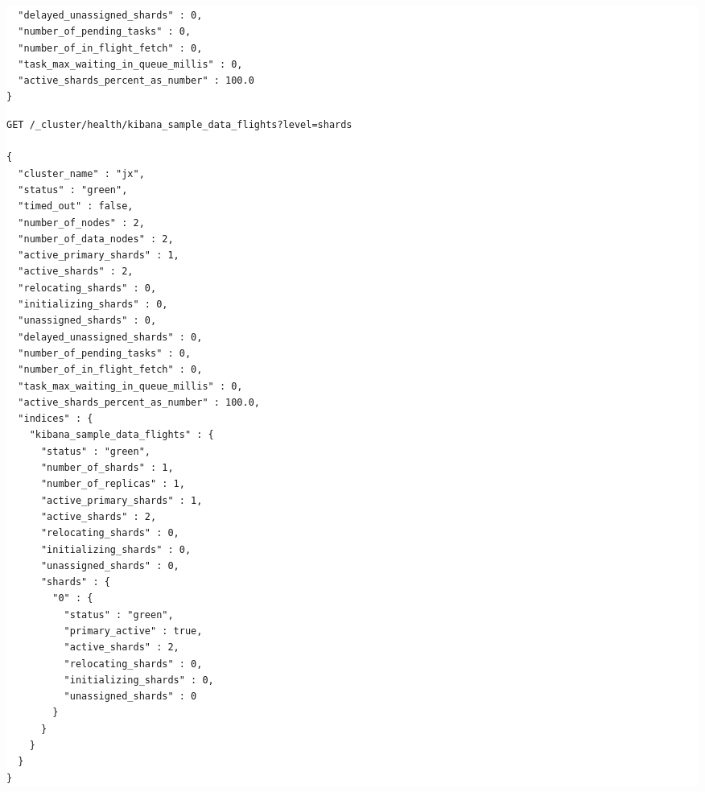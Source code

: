 ```
  "delayed_unassigned_shards" : 0,
  "number_of_pending_tasks" : 0,
  "number_of_in_flight_fetch" : 0,
  "task_max_waiting_in_queue_millis" : 0,
  "active_shards_percent_as_number" : 100.0
}
```

```
GET /_cluster/health/kibana_sample_data_flights?level=shards

{
  "cluster_name" : "jx",
  "status" : "green",
  "timed_out" : false,
  "number_of_nodes" : 2,
  "number_of_data_nodes" : 2,
  "active_primary_shards" : 1,
  "active_shards" : 2,
  "relocating_shards" : 0,
  "initializing_shards" : 0,
  "unassigned_shards" : 0,
  "delayed_unassigned_shards" : 0,
  "number_of_pending_tasks" : 0,
  "number_of_in_flight_fetch" : 0,
  "task_max_waiting_in_queue_millis" : 0,
  "active_shards_percent_as_number" : 100.0,
  "indices" : {
    "kibana_sample_data_flights" : {
      "status" : "green",
      "number_of_shards" : 1,
      "number_of_replicas" : 1,
      "active_primary_shards" : 1,
      "active_shards" : 2,
      "relocating_shards" : 0,
      "initializing_shards" : 0,
      "unassigned_shards" : 0,
      "shards" : {
        "0" : {
          "status" : "green",
          "primary_active" : true,
          "active_shards" : 2,
          "relocating_shards" : 0,
          "initializing_shards" : 0,
          "unassigned_shards" : 0
        }
      }
    }
  }
}
```
